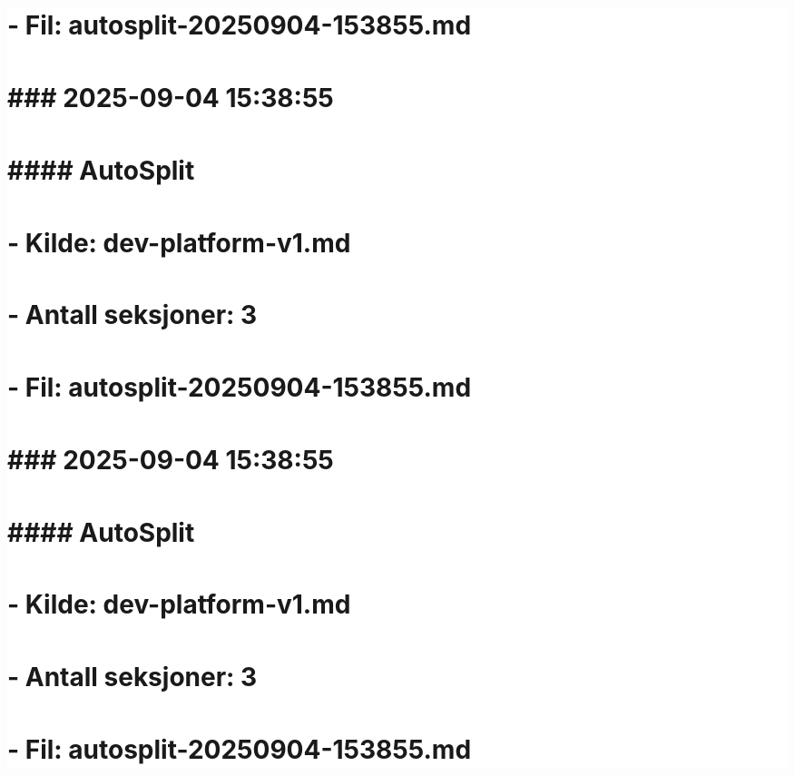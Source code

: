 # \- Fil: autosplit-20250904-153855.md

#

#

#

#

# \### 2025-09-04 15:38:55

# \#### AutoSplit

# \- Kilde: dev-platform-v1.md

# \- Antall seksjoner: 3

# \- Fil: autosplit-20250904-153855.md

#

#

#

#

# \### 2025-09-04 15:38:55

# \#### AutoSplit

# \- Kilde: dev-platform-v1.md

# \- Antall seksjoner: 3

# \- Fil: autosplit-20250904-153855.md

#

#

#
